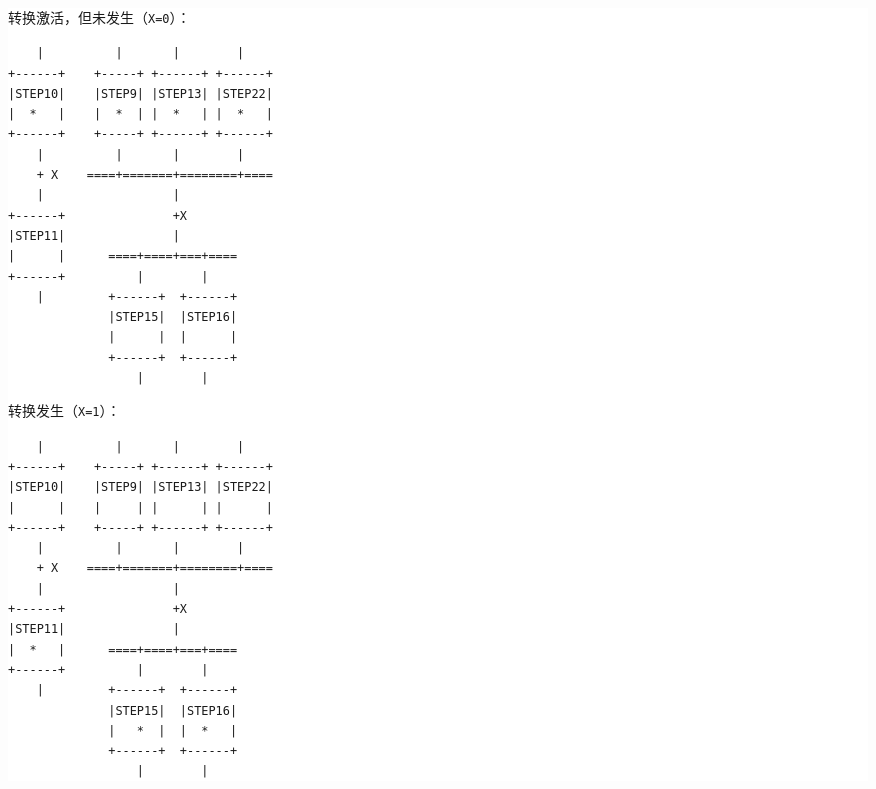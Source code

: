 转换激活，但未发生（`X=0`）：

```
    |          |       |        | 
+------+    +-----+ +------+ +------+ 
|STEP10|    |STEP9| |STEP13| |STEP22| 
|  *   |    |  *  | |  *   | |  *   |
+------+    +-----+ +------+ +------+   
    |          |       |        |
    + X    ====+=======+========+==== 
    |                  |
+------+               +X
|STEP11|               |
|      |      ====+====+===+====
+------+          |        |
    |         +------+  +------+  
              |STEP15|  |STEP16| 
              |      |  |      |
              +------+  +------+ 
                  |        |
```

转换发生（`X=1`）：

```
    |          |       |        | 
+------+    +-----+ +------+ +------+ 
|STEP10|    |STEP9| |STEP13| |STEP22| 
|      |    |     | |      | |      |
+------+    +-----+ +------+ +------+   
    |          |       |        |
    + X    ====+=======+========+==== 
    |                  |
+------+               +X
|STEP11|               |
|  *   |      ====+====+===+====
+------+          |        |
    |         +------+  +------+  
              |STEP15|  |STEP16| 
              |   *  |  |  *   |
              +------+  +------+ 
                  |        |
```

